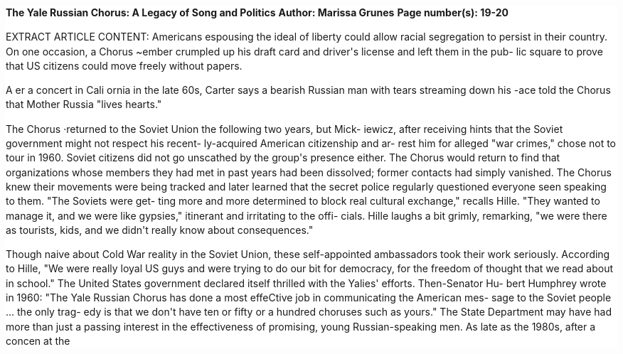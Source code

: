 


**The Yale Russian Chorus: A Legacy of Song and Politics**
**Author: Marissa Grunes**
**Page number(s): 19-20**

EXTRACT ARTICLE CONTENT:
Americans espousing the ideal of liberty 
could allow racial segregation to persist in 
their country. On one occasion, a Chorus 
~ember crumpled up his draft card and 
driver's license and left them in the pub-
lic square to prove that US citizens could 
move freely without papers. 

A er a concert in Cali ornia 
in the late 60s, Carter says 
a bearish Russian man with 
tears streaming down his -ace 
told the Chorus that Mother 
Russia "lives 
hearts." 

The Chorus ·returned to the Soviet 
Union the following two years, but Mick-
iewicz, after receiving hints that the Soviet 
government might not respect his recent-
ly-acquired American citizenship and ar-
rest him for alleged "war crimes," chose 
not to tour in 1960. Soviet citizens did 
not go unscathed by the group's presence 
either. The Chorus would return to find 
that organizations whose members they 
had met in past years had been dissolved; 
former contacts had simply vanished. The 
Chorus knew their movements were being 
tracked and later learned that the secret 
police regularly questioned everyone seen 
speaking to them. "The Soviets were get-
ting more and more determined to block 
real cultural exchange," recalls Hille. "They 
wanted to manage it, and we were like 
gypsies," itinerant and irritating to the offi-
cials. Hille laughs a bit grimly, remarking, 
"we were there as tourists, kids, and we 
didn't really know about consequences." 

Though naive about Cold War reality 
in the Soviet Union, these self-appointed 
ambassadors took their work seriously. 
According to Hille, "We were really loyal 
US guys and were trying to do our bit for 
democracy, for the freedom of thought 
that we read about in school." The United 
States government declared itself thrilled 
with the Yalies' efforts. Then-Senator Hu-
bert Humphrey wrote in 1960: "The Yale 
Russian Chorus has done a most effeCtive 
job in communicating the American mes-
sage to the Soviet people ... the only trag-
edy is that we don't have ten or fifty or a 
hundred choruses such as yours." The State 
Department may have had more than just 
a passing interest in the effectiveness of 
promising, young Russian-speaking men. 
As late as the 1980s, after a concen at the 